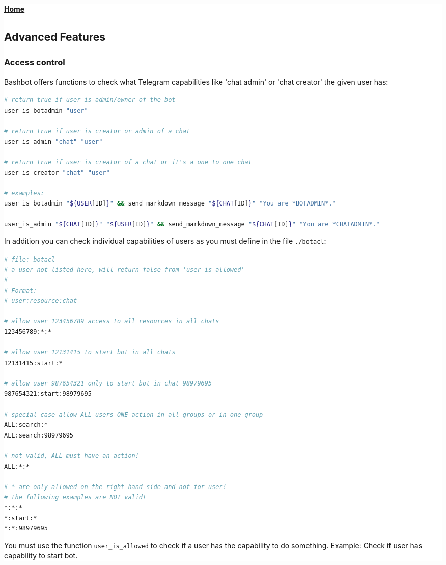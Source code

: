 #### [Home](../README.md)
## Advanced Features

### Access control
Bashbot offers functions to check what Telegram capabilities like 'chat admin' or 'chat creator' the given user has:

```bash
# return true if user is admin/owner of the bot
user_is_botadmin "user"  

# return true if user is creator or admin of a chat
user_is_admin "chat" "user"

# return true if user is creator of a chat or it's a one to one chat
user_is_creator "chat" "user"

# examples:
user_is_botadmin "${USER[ID]}" && send_markdown_message "${CHAT[ID]}" "You are *BOTADMIN*."

user_is_admin "${CHAT[ID]}" "${USER[ID]}" && send_markdown_message "${CHAT[ID]}" "You are *CHATADMIN*."

```

In addition you can check individual capabilities of users as you must define in the file ```./botacl```:

```bash
# file: botacl
# a user not listed here, will return false from 'user_is_allowed'
#
# Format:
# user:resource:chat

# allow user 123456789 access to all resources in all chats
123456789:*:*

# allow user 12131415 to start bot in all chats
12131415:start:*

# allow user 987654321 only to start bot in chat 98979695
987654321:start:98979695

# special case allow ALL users ONE action in all groups or in one group
ALL:search:*
ALL:search:98979695

# not valid, ALL must have an action!
ALL:*:*

# * are only allowed on the right hand side and not for user!
# the following examples are NOT valid!
*:*:*
*:start:*
*:*:98979695


```
You must use the function ```user_is_allowed``` to check if a user has the capability to do something. Example: Check if user has capability to start bot.
